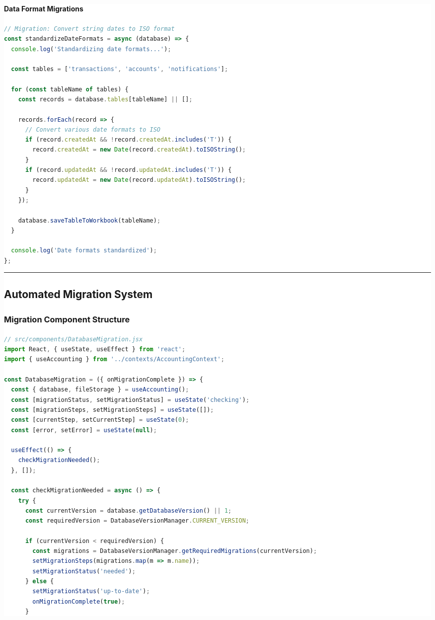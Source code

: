#### Data Format Migrations

```javascript
// Migration: Convert string dates to ISO format
const standardizeDateFormats = async (database) => {
  console.log('Standardizing date formats...');
  
  const tables = ['transactions', 'accounts', 'notifications'];
  
  for (const tableName of tables) {
    const records = database.tables[tableName] || [];
    
    records.forEach(record => {
      // Convert various date formats to ISO
      if (record.createdAt && !record.createdAt.includes('T')) {
        record.createdAt = new Date(record.createdAt).toISOString();
      }
      if (record.updatedAt && !record.updatedAt.includes('T')) {
        record.updatedAt = new Date(record.updatedAt).toISOString();
      }
    });
    
    database.saveTableToWorkbook(tableName);
  }
  
  console.log('Date formats standardized');
};
```

---

## Automated Migration System

### Migration Component Structure

```javascript
// src/components/DatabaseMigration.jsx
import React, { useState, useEffect } from 'react';
import { useAccounting } from '../contexts/AccountingContext';

const DatabaseMigration = ({ onMigrationComplete }) => {
  const { database, fileStorage } = useAccounting();
  const [migrationStatus, setMigrationStatus] = useState('checking');
  const [migrationSteps, setMigrationSteps] = useState([]);
  const [currentStep, setCurrentStep] = useState(0);
  const [error, setError] = useState(null);

  useEffect(() => {
    checkMigrationNeeded();
  }, []);

  const checkMigrationNeeded = async () => {
    try {
      const currentVersion = database.getDatabaseVersion() || 1;
      const requiredVersion = DatabaseVersionManager.CURRENT_VERSION;
      
      if (currentVersion < requiredVersion) {
        const migrations = DatabaseVersionManager.getRequiredMigrations(currentVersion);
        setMigrationSteps(migrations.map(m => m.name));
        setMigrationStatus('needed');
      } else {
        setMigrationStatus('up-to-date');
        onMigrationComplete(true);
      }
```